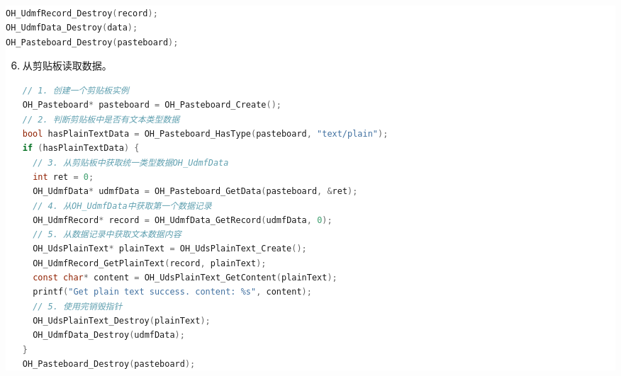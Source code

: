    ```c
   OH_UdmfRecord_Destroy(record);
   OH_UdmfData_Destroy(data);
   OH_Pasteboard_Destroy(pasteboard);
   ```

6. 从剪贴板读取数据。

   ```c
   // 1. 创建一个剪贴板实例
   OH_Pasteboard* pasteboard = OH_Pasteboard_Create();
   // 2. 判断剪贴板中是否有文本类型数据
   bool hasPlainTextData = OH_Pasteboard_HasType(pasteboard, "text/plain");
   if (hasPlainTextData) {
     // 3. 从剪贴板中获取统一类型数据OH_UdmfData
     int ret = 0;
     OH_UdmfData* udmfData = OH_Pasteboard_GetData(pasteboard, &ret);
     // 4. 从OH_UdmfData中获取第一个数据记录
     OH_UdmfRecord* record = OH_UdmfData_GetRecord(udmfData, 0);
     // 5. 从数据记录中获取文本数据内容
     OH_UdsPlainText* plainText = OH_UdsPlainText_Create();
     OH_UdmfRecord_GetPlainText(record, plainText);
     const char* content = OH_UdsPlainText_GetContent(plainText);
     printf("Get plain text success. content: %s", content);
     // 5. 使用完销毁指针
     OH_UdsPlainText_Destroy(plainText);
     OH_UdmfData_Destroy(udmfData);
   }
   OH_Pasteboard_Destroy(pasteboard);
   ```
